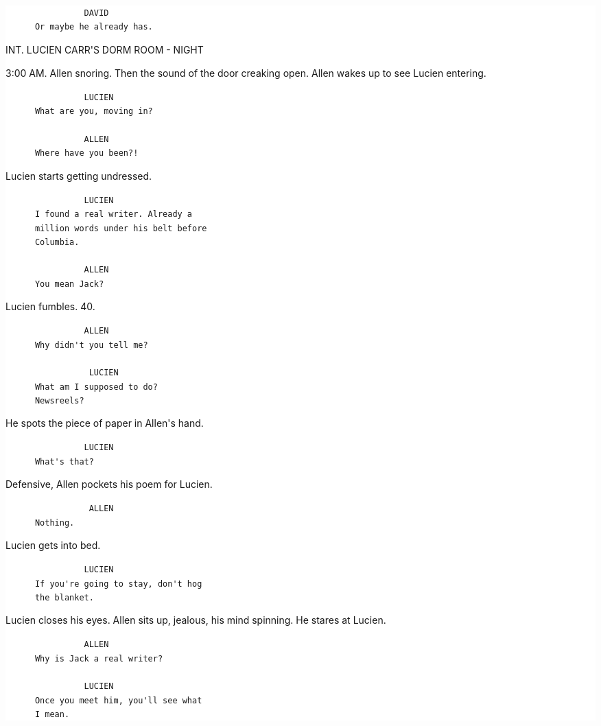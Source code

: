                     DAVID
          Or maybe he already has.


INT. LUCIEN CARR'S DORM ROOM - NIGHT

3:00 AM. Allen snoring. Then the sound of the door creaking
open. Allen wakes up to see Lucien entering.

                    LUCIEN
          What are you, moving in?

                    ALLEN
          Where have you been?!

Lucien starts getting undressed.

                    LUCIEN
          I found a real writer. Already a
          million words under his belt before
          Columbia.

                    ALLEN
          You mean Jack?

Lucien fumbles.
                                                           40.


                    ALLEN
          Why didn't you tell me?

                     LUCIEN
          What am I supposed to do?
          Newsreels?

He spots the piece of paper in Allen's hand.

                    LUCIEN
          What's that?

Defensive, Allen pockets his poem for Lucien.

                     ALLEN
          Nothing.

Lucien gets into bed.

                    LUCIEN
          If you're going to stay, don't hog
          the blanket.

Lucien closes his eyes. Allen sits up, jealous, his mind
spinning. He stares at Lucien.

                    ALLEN
          Why is Jack a real writer?

                    LUCIEN
          Once you meet him, you'll see what
          I mean.
